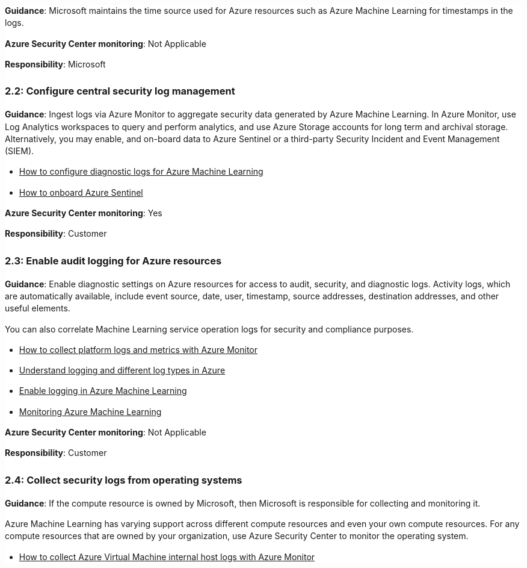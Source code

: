 **Guidance**: Microsoft maintains the time source used for Azure resources such as Azure Machine Learning for timestamps in the logs.

**Azure Security Center monitoring**: Not Applicable

**Responsibility**: Microsoft

### 2.2: Configure central security log management

**Guidance**: Ingest
logs via Azure Monitor to aggregate security data generated by Azure Machine
Learning. In Azure Monitor, use Log Analytics workspaces to query and perform
analytics, and use Azure Storage accounts for long term and archival storage. Alternatively, you may enable, and on-board data to Azure Sentinel or a third-party Security Incident and Event Management (SIEM).

- [How to configure diagnostic logs for Azure Machine Learning](monitor-azure-machine-learning.md#configuration)

- [How to onboard Azure Sentinel](../sentinel/quickstart-onboard.md)

**Azure Security Center monitoring**: Yes

**Responsibility**: Customer

### 2.3: Enable audit logging for Azure resources

**Guidance**: Enable diagnostic settings on Azure resources for access to audit, security, and diagnostic logs. Activity logs, which are automatically available, include event source, date, user, timestamp, source addresses, destination addresses, and other useful elements.

You can also correlate Machine Learning service operation logs for security and compliance purposes.

- [How to collect platform logs and metrics with Azure Monitor](../azure-monitor/platform/diagnostic-settings.md)

- [Understand logging and different log types in Azure](../azure-monitor/platform/platform-logs-overview.md)

- [Enable logging in Azure Machine Learning](/azure/machine-learning/how-to-enable-logging)

- [Monitoring Azure Machine Learning](monitor-azure-machine-learning.md)

**Azure Security Center monitoring**: Not Applicable

**Responsibility**: Customer

### 2.4: Collect security logs from operating systems

**Guidance**: If the compute resource is owned by Microsoft, then Microsoft is responsible for collecting and monitoring it. 

Azure Machine Learning has varying support across different compute resources and even your own compute resources. For any compute resources that are owned by your organization, use Azure Security Center to monitor the operating system. 

- [How to collect Azure Virtual Machine internal host logs with Azure Monitor](../azure-monitor/learn/quick-collect-azurevm.md)
